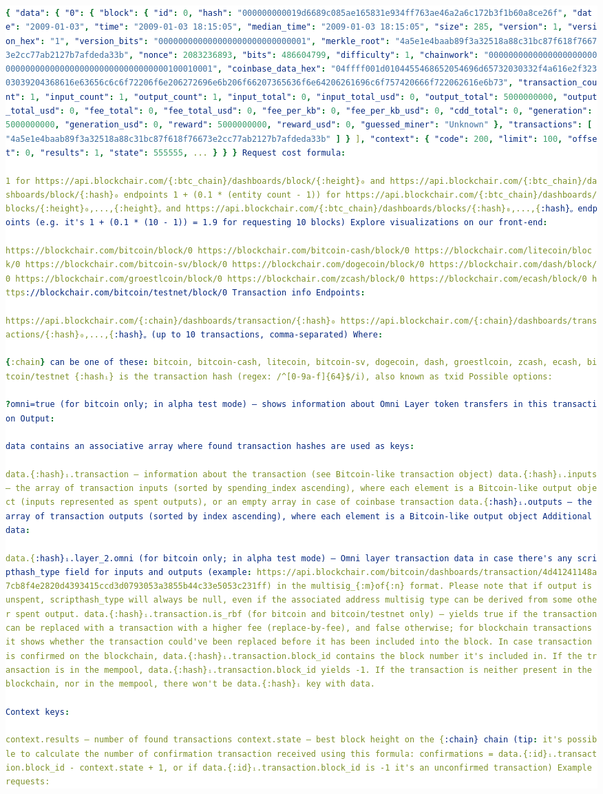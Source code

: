 ```yaml
{ "data": { "0": { "block": { "id": 0, "hash": "000000000019d6689c085ae165831e934ff763ae46a2a6c172b3f1b60a8ce26f", "date": "2009-01-03", "time": "2009-01-03 18:15:05", "median_time": "2009-01-03 18:15:05", "size": 285, "version": 1, "version_hex": "1", "version_bits": "000000000000000000000000000001", "merkle_root": "4a5e1e4baab89f3a32518a88c31bc87f618f76673e2cc77ab2127b7afdeda33b", "nonce": 2083236893, "bits": 486604799, "difficulty": 1, "chainwork": "0000000000000000000000000000000000000000000000000000000100010001", "coinbase_data_hex": "04ffff001d0104455468652054696d65732030332f4a616e2f32303039204368616e63656c6c6f72206f6e206272696e6b206f66207365636f6e64206261696c6f757420666f722062616e6b73", "transaction_count": 1, "input_count": 1, "output_count": 1, "input_total": 0, "input_total_usd": 0, "output_total": 5000000000, "output_total_usd": 0, "fee_total": 0, "fee_total_usd": 0, "fee_per_kb": 0, "fee_per_kb_usd": 0, "cdd_total": 0, "generation": 5000000000, "generation_usd": 0, "reward": 5000000000, "reward_usd": 0, "guessed_miner": "Unknown" }, "transactions": [ "4a5e1e4baab89f3a32518a88c31bc87f618f76673e2cc77ab2127b7afdeda33b" ] } ], "context": { "code": 200, "limit": 100, "offset": 0, "results": 1, "state": 555555, ... } } } Request cost formula:

1 for https://api.blockchair.com/{:btc_chain}/dashboards/block/{:height}₀ and https://api.blockchair.com/{:btc_chain}/dashboards/block/{:hash}₀ endpoints 1 + (0.1 * (entity count - 1)) for https://api.blockchair.com/{:btc_chain}/dashboards/blocks/{:height}₀,...,{:height}ᵩ and https://api.blockchair.com/{:btc_chain}/dashboards/blocks/{:hash}₀,...,{:hash}ᵩ endpoints (e.g. it's 1 + (0.1 * (10 - 1)) = 1.9 for requesting 10 blocks) Explore visualizations on our front-end:

https://blockchair.com/bitcoin/block/0 https://blockchair.com/bitcoin-cash/block/0 https://blockchair.com/litecoin/block/0 https://blockchair.com/bitcoin-sv/block/0 https://blockchair.com/dogecoin/block/0 https://blockchair.com/dash/block/0 https://blockchair.com/groestlcoin/block/0 https://blockchair.com/zcash/block/0 https://blockchair.com/ecash/block/0 https://blockchair.com/bitcoin/testnet/block/0 Transaction info Endpoints:

https://api.blockchair.com/{:chain}/dashboards/transaction/{:hash}₀ https://api.blockchair.com/{:chain}/dashboards/transactions/{:hash}₀,...,{:hash}ᵩ (up to 10 transactions, comma-separated) Where:

{:chain} can be one of these: bitcoin, bitcoin-cash, litecoin, bitcoin-sv, dogecoin, dash, groestlcoin, zcash, ecash, bitcoin/testnet {:hashᵢ} is the transaction hash (regex: /^[0-9a-f]{64}$/i), also known as txid Possible options:

?omni=true (for bitcoin only; in alpha test mode) — shows information about Omni Layer token transfers in this transaction Output:

data contains an associative array where found transaction hashes are used as keys:

data.{:hash}ᵢ.transaction — information about the transaction (see Bitcoin-like transaction object) data.{:hash}ᵢ.inputs — the array of transaction inputs (sorted by spending_index ascending), where each element is a Bitcoin-like output object (inputs represented as spent outputs), or an empty array in case of coinbase transaction data.{:hash}ᵢ.outputs — the array of transaction outputs (sorted by index ascending), where each element is a Bitcoin-like output object Additional data:

data.{:hash}ᵢ.layer_2.omni (for bitcoin only; in alpha test mode) — Omni layer transaction data in case there's any scripthash_type field for inputs and outputs (example: https://api.blockchair.com/bitcoin/dashboards/transaction/4d41241148a7cb8f4e2820d4393415ccd3d0793053a3855b44c33e5053c231ff) in the multisig_{:m}of{:n} format. Please note that if output is unspent, scripthash_type will always be null, even if the associated address multisig type can be derived from some other spent output. data.{:hash}ᵢ.transaction.is_rbf (for bitcoin and bitcoin/testnet only) — yields true if the transaction can be replaced with a transaction with a higher fee (replace-by-fee), and false otherwise; for blockchain transactions it shows whether the transaction could've been replaced before it has been included into the block. In case transaction is confirmed on the blockchain, data.{:hash}ᵢ.transaction.block_id contains the block number it's included in. If the transaction is in the mempool, data.{:hash}ᵢ.transaction.block_id yields -1. If the transaction is neither present in the blockchain, nor in the mempool, there won't be data.{:hash}ᵢ key with data.

Context keys:

context.results — number of found transactions context.state — best block height on the {:chain} chain (tip: it's possible to calculate the number of confirmation transaction received using this formula: confirmations = data.{:id}ᵢ.transaction.block_id - context.state + 1, or if data.{:id}ᵢ.transaction.block_id is -1 it's an unconfirmed transaction) Example requests:
```